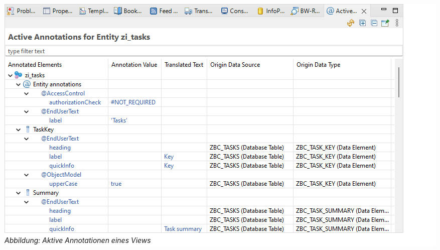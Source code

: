 ![](./img/image39.png)  
<span class="img-caption" markdown=1>
*Abbildung: Aktive Annotationen eines Views*
</span>
